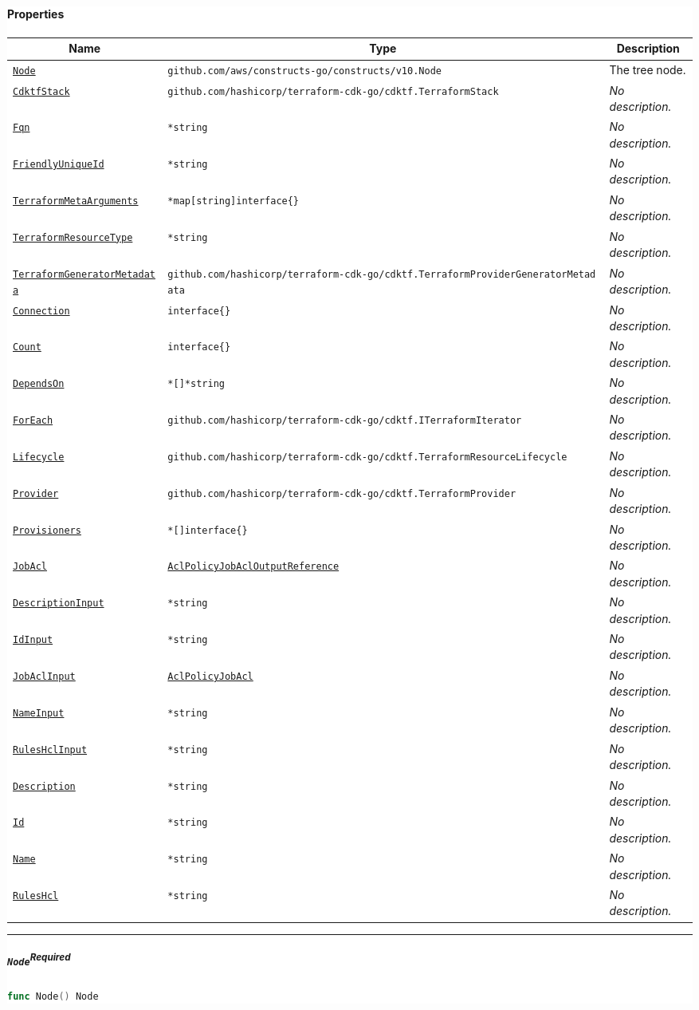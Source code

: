 #### Properties <a name="Properties" id="Properties"></a>

| **Name** | **Type** | **Description** |
| --- | --- | --- |
| <code><a href="#@cdktf/provider-nomad.aclPolicy.AclPolicy.property.node">Node</a></code> | <code>github.com/aws/constructs-go/constructs/v10.Node</code> | The tree node. |
| <code><a href="#@cdktf/provider-nomad.aclPolicy.AclPolicy.property.cdktfStack">CdktfStack</a></code> | <code>github.com/hashicorp/terraform-cdk-go/cdktf.TerraformStack</code> | *No description.* |
| <code><a href="#@cdktf/provider-nomad.aclPolicy.AclPolicy.property.fqn">Fqn</a></code> | <code>*string</code> | *No description.* |
| <code><a href="#@cdktf/provider-nomad.aclPolicy.AclPolicy.property.friendlyUniqueId">FriendlyUniqueId</a></code> | <code>*string</code> | *No description.* |
| <code><a href="#@cdktf/provider-nomad.aclPolicy.AclPolicy.property.terraformMetaArguments">TerraformMetaArguments</a></code> | <code>*map[string]interface{}</code> | *No description.* |
| <code><a href="#@cdktf/provider-nomad.aclPolicy.AclPolicy.property.terraformResourceType">TerraformResourceType</a></code> | <code>*string</code> | *No description.* |
| <code><a href="#@cdktf/provider-nomad.aclPolicy.AclPolicy.property.terraformGeneratorMetadata">TerraformGeneratorMetadata</a></code> | <code>github.com/hashicorp/terraform-cdk-go/cdktf.TerraformProviderGeneratorMetadata</code> | *No description.* |
| <code><a href="#@cdktf/provider-nomad.aclPolicy.AclPolicy.property.connection">Connection</a></code> | <code>interface{}</code> | *No description.* |
| <code><a href="#@cdktf/provider-nomad.aclPolicy.AclPolicy.property.count">Count</a></code> | <code>interface{}</code> | *No description.* |
| <code><a href="#@cdktf/provider-nomad.aclPolicy.AclPolicy.property.dependsOn">DependsOn</a></code> | <code>*[]*string</code> | *No description.* |
| <code><a href="#@cdktf/provider-nomad.aclPolicy.AclPolicy.property.forEach">ForEach</a></code> | <code>github.com/hashicorp/terraform-cdk-go/cdktf.ITerraformIterator</code> | *No description.* |
| <code><a href="#@cdktf/provider-nomad.aclPolicy.AclPolicy.property.lifecycle">Lifecycle</a></code> | <code>github.com/hashicorp/terraform-cdk-go/cdktf.TerraformResourceLifecycle</code> | *No description.* |
| <code><a href="#@cdktf/provider-nomad.aclPolicy.AclPolicy.property.provider">Provider</a></code> | <code>github.com/hashicorp/terraform-cdk-go/cdktf.TerraformProvider</code> | *No description.* |
| <code><a href="#@cdktf/provider-nomad.aclPolicy.AclPolicy.property.provisioners">Provisioners</a></code> | <code>*[]interface{}</code> | *No description.* |
| <code><a href="#@cdktf/provider-nomad.aclPolicy.AclPolicy.property.jobAcl">JobAcl</a></code> | <code><a href="#@cdktf/provider-nomad.aclPolicy.AclPolicyJobAclOutputReference">AclPolicyJobAclOutputReference</a></code> | *No description.* |
| <code><a href="#@cdktf/provider-nomad.aclPolicy.AclPolicy.property.descriptionInput">DescriptionInput</a></code> | <code>*string</code> | *No description.* |
| <code><a href="#@cdktf/provider-nomad.aclPolicy.AclPolicy.property.idInput">IdInput</a></code> | <code>*string</code> | *No description.* |
| <code><a href="#@cdktf/provider-nomad.aclPolicy.AclPolicy.property.jobAclInput">JobAclInput</a></code> | <code><a href="#@cdktf/provider-nomad.aclPolicy.AclPolicyJobAcl">AclPolicyJobAcl</a></code> | *No description.* |
| <code><a href="#@cdktf/provider-nomad.aclPolicy.AclPolicy.property.nameInput">NameInput</a></code> | <code>*string</code> | *No description.* |
| <code><a href="#@cdktf/provider-nomad.aclPolicy.AclPolicy.property.rulesHclInput">RulesHclInput</a></code> | <code>*string</code> | *No description.* |
| <code><a href="#@cdktf/provider-nomad.aclPolicy.AclPolicy.property.description">Description</a></code> | <code>*string</code> | *No description.* |
| <code><a href="#@cdktf/provider-nomad.aclPolicy.AclPolicy.property.id">Id</a></code> | <code>*string</code> | *No description.* |
| <code><a href="#@cdktf/provider-nomad.aclPolicy.AclPolicy.property.name">Name</a></code> | <code>*string</code> | *No description.* |
| <code><a href="#@cdktf/provider-nomad.aclPolicy.AclPolicy.property.rulesHcl">RulesHcl</a></code> | <code>*string</code> | *No description.* |

---

##### `Node`<sup>Required</sup> <a name="Node" id="@cdktf/provider-nomad.aclPolicy.AclPolicy.property.node"></a>

```go
func Node() Node
```
